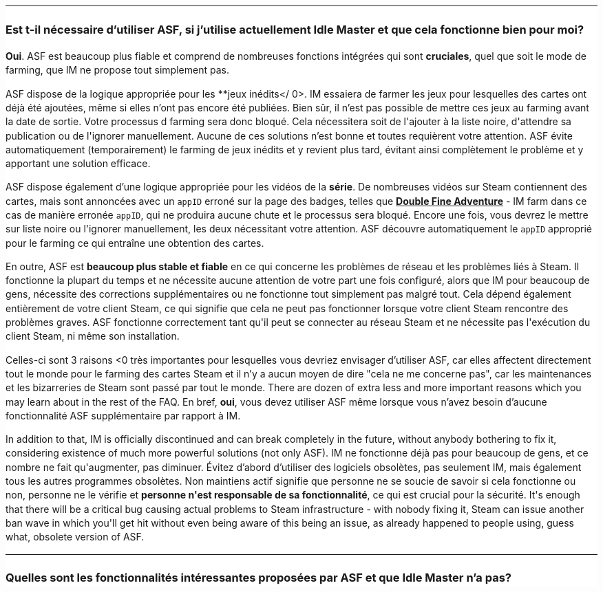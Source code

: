 * * *

### Est t-il nécessaire d’utiliser ASF, si j’utilise actuellement Idle Master et que cela fonctionne bien pour moi?

**Oui**. ASF est beaucoup plus fiable et comprend de nombreuses fonctions intégrées qui sont **cruciales**, quel que soit le mode de farming, que IM ne propose tout simplement pas.

ASF dispose de la logique appropriée pour les **jeux inédits</ 0>. IM essaiera de farmer les jeux pour lesquelles des cartes ont déjà été ajoutées, même si elles n’ont pas encore été publiées. Bien sûr, il n’est pas possible de mettre ces jeux au farming avant la date de sortie. Votre processus d farming sera donc bloqué. Cela nécessitera soit de l'ajouter à la liste noire, d'attendre sa publication ou de l'ignorer manuellement. Aucune de ces solutions n’est bonne et toutes requièrent votre attention. ASF évite automatiquement (temporairement) le farming de jeux inédits et y revient plus tard, évitant ainsi complètement le problème et y apportant une solution efficace.</p> 

ASF dispose également d’une logique appropriée pour les vidéos de la **série**. De nombreuses vidéos sur Steam contiennent des cartes, mais sont annoncées avec un `appID` erroné sur la page des badges, telles que **[Double Fine Adventure](https://store.steampowered.com/app/402590)** - IM farm dans ce cas de manière erronée `appID`, qui ne produira aucune chute et le processus sera bloqué. Encore une fois, vous devrez le mettre sur liste noire ou l'ignorer manuellement, les deux nécessitant votre attention. ASF découvre automatiquement le `appID` approprié pour le farming ce qui entraîne une obtention des cartes.

En outre, ASF est **beaucoup plus stable et fiable** en ce qui concerne les problèmes de réseau et les problèmes liés à Steam. Il fonctionne la plupart du temps et ne nécessite aucune attention de votre part une fois configuré, alors que IM pour beaucoup de gens, nécessite des corrections supplémentaires ou ne fonctionne tout simplement pas malgré tout. Cela dépend également entièrement de votre client Steam, ce qui signifie que cela ne peut pas fonctionner lorsque votre client Steam rencontre des problèmes graves. ASF fonctionne correctement tant qu'il peut se connecter au réseau Steam et ne nécessite pas l'exécution du client Steam, ni même son installation.

Celles-ci sont 3 raisons <0 très importantes</strong> pour lesquelles vous devriez envisager d’utiliser ASF, car elles affectent directement tout le monde pour le farming des cartes Steam et il n’y a aucun moyen de dire "cela ne me concerne pas", car les maintenances et les bizarreries de Steam sont passé par tout le monde. There are dozen of extra less and more important reasons which you may learn about in the rest of the FAQ. En bref, **oui**, vous devez utiliser ASF même lorsque vous n’avez besoin d’aucune fonctionnalité ASF supplémentaire par rapport à IM.

In addition to that, IM is officially discontinued and can break completely in the future, without anybody bothering to fix it, considering existence of much more powerful solutions (not only ASF). IM ne fonctionne déjà pas pour beaucoup de gens, et ce nombre ne fait qu'augmenter, pas diminuer. Évitez d’abord d’utiliser des logiciels obsolètes, pas seulement IM, mais également tous les autres programmes obsolètes. Non maintiens actif signifie que personne ne se soucie de savoir si cela fonctionne ou non, personne ne le vérifie et **personne n'est responsable de sa fonctionnalité**, ce qui est crucial pour la sécurité. It's enough that there will be a critical bug causing actual problems to Steam infrastructure - with nobody fixing it, Steam can issue another ban wave in which you'll get hit without even being aware of this being an issue, as already happened to people using, guess what, obsolete version of ASF.

* * *

### Quelles sont les fonctionnalités intéressantes proposées par ASF et que Idle Master n’a pas?

